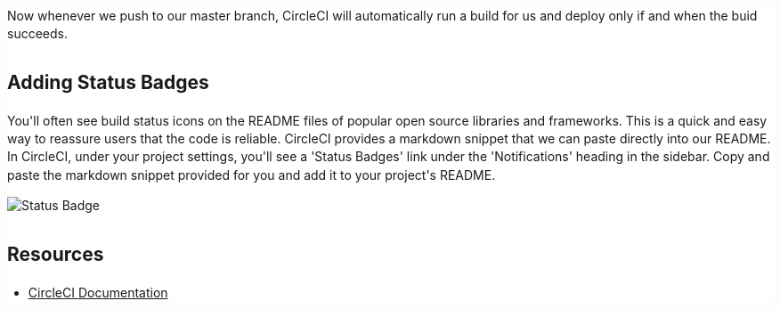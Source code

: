 Now whenever we push to our master branch, CircleCI will automatically run a build for us and deploy only if and when the buid succeeds.

## Adding Status Badges
You'll often see build status icons on the README files of popular open source libraries and frameworks. This is a quick and easy way to reassure users that the code is reliable. CircleCI provides a markdown snippet that we can paste directly into our README. In CircleCI, under your project settings, you'll see a 'Status Badges' link under the 'Notifications' heading in the sidebar. Copy and paste the markdown snippet provided for you and add it to your project's README.

![Status Badge][status-badges]

[add-new-project]: /assets/images/lessons/git-hooks/add-new-project.png
[heroku-deployments]: /assets/images/lessons/git-hooks/heroku-deployments.png
[configure-deploys]: /assets/images/lessons/git-hooks/configure-deploys.png
[wait-for-ci]: /assets/images/lessons/git-hooks/wait-for-ci.png
[status-badges]: /assets/images/lessons/git-hooks/status-badges.png

## Resources

* [CircleCI Documentation](https://circleci.com/docs/)
